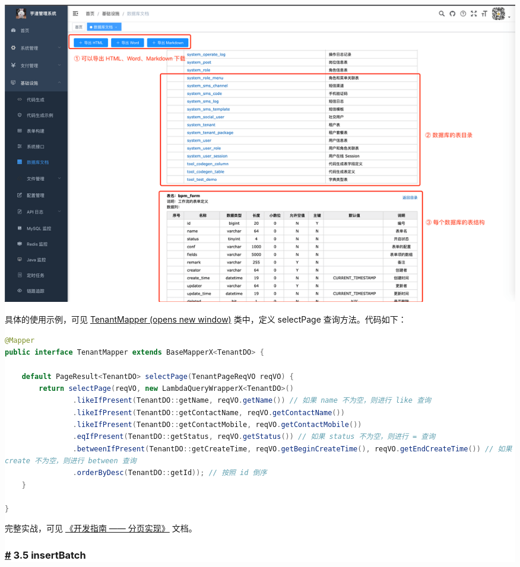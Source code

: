 ![BaseMapperX 实现](./static/01.png)

具体的使用示例，可见 [TenantMapper (opens new window)](https://github.com/YunaiV/ruoyi-vue-pro/blob/master/yudao-module-system/yudao-module-system-biz/src/main/java/cn/iocoder/yudao/module/system/dal/mysql/tenant/TenantMapper.java) 类中，定义 selectPage 查询方法。代码如下：

```java
@Mapper
public interface TenantMapper extends BaseMapperX<TenantDO> {

    default PageResult<TenantDO> selectPage(TenantPageReqVO reqVO) {
        return selectPage(reqVO, new LambdaQueryWrapperX<TenantDO>()
                .likeIfPresent(TenantDO::getName, reqVO.getName()) // 如果 name 不为空，则进行 like 查询
                .likeIfPresent(TenantDO::getContactName, reqVO.getContactName())
                .likeIfPresent(TenantDO::getContactMobile, reqVO.getContactMobile())
                .eqIfPresent(TenantDO::getStatus, reqVO.getStatus()) // 如果 status 不为空，则进行 = 查询
                .betweenIfPresent(TenantDO::getCreateTime, reqVO.getBeginCreateTime(), reqVO.getEndCreateTime()) // 如果 create 不为空，则进行 between 查询
                .orderByDesc(TenantDO::getId)); // 按照 id 倒序
    }
    
}

```

完整实战，可见 [《开发指南 —— 分页实现》](/page-feature) 文档。

### [#](#_3-5-insertbatch) 3.5 insertBatch
